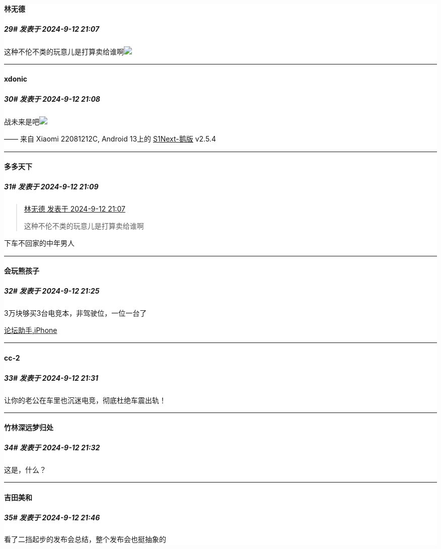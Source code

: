 ####  林无德  
##### 29#       发表于 2024-9-12 21:07

这种不伦不类的玩意儿是打算卖给谁啊<img src="https://static.saraba1st.com/image/smiley/face2017/047.png" referrerpolicy="no-referrer">

*****

####  xdonic  
##### 30#       发表于 2024-9-12 21:08

战未来是吧<img src="https://static.saraba1st.com/image/smiley/face2017/037.png" referrerpolicy="no-referrer">

—— 来自 Xiaomi 22081212C, Android 13上的 [S1Next-鹅版](https://github.com/ykrank/S1-Next/releases) v2.5.4

*****

####  多多天下  
##### 31#       发表于 2024-9-12 21:09

<blockquote><a href="httphttps://bbs.saraba1st.com/2b/forum.php?mod=redirect&amp;goto=findpost&amp;pid=66187422&amp;ptid=2199169" target="_blank">林无德 发表于 2024-9-12 21:07</a>

这种不伦不类的玩意儿是打算卖给谁啊</blockquote>
下车不回家的中年男人

*****

####  会玩熊孩子  
##### 32#       发表于 2024-9-12 21:25

3万块够买3台电竞本，非驾驶位，一位一台了

[论坛助手,iPhone](https://bbs.saraba1st.com/2b/forum.php?mod=viewthread&amp;tid=2029836)

*****

####  cc-2  
##### 33#       发表于 2024-9-12 21:31

让你的老公在车里也沉迷电竞，彻底杜绝车震出轨！

*****

####  竹林深远梦归处  
##### 34#       发表于 2024-9-12 21:32

这是，什么？

*****

####  吉田美和  
##### 35#       发表于 2024-9-12 21:46

看了二挡起步的发布会总结，整个发布会也挺抽象的
